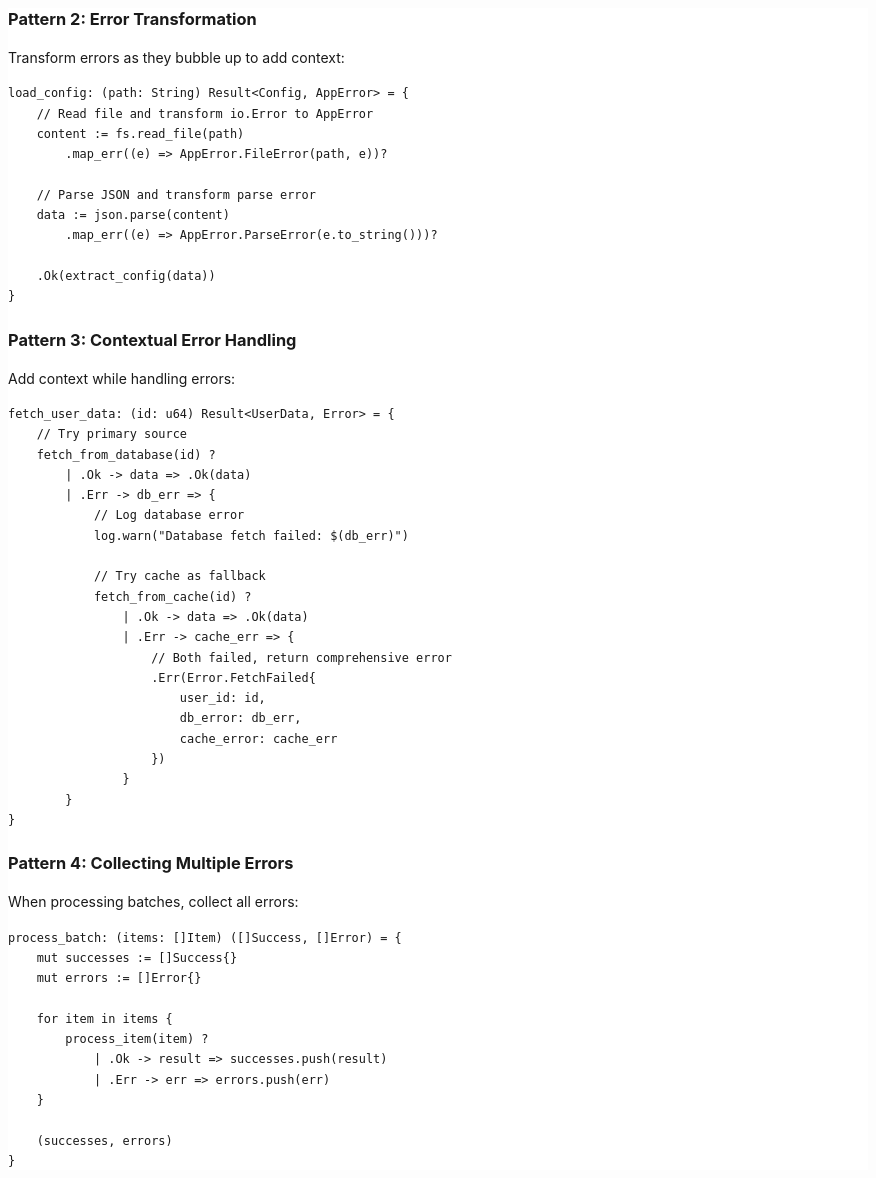 ### Pattern 2: Error Transformation

Transform errors as they bubble up to add context:

```zen
load_config: (path: String) Result<Config, AppError> = {
    // Read file and transform io.Error to AppError
    content := fs.read_file(path)
        .map_err((e) => AppError.FileError(path, e))?
    
    // Parse JSON and transform parse error
    data := json.parse(content)
        .map_err((e) => AppError.ParseError(e.to_string()))?
    
    .Ok(extract_config(data))
}
```

### Pattern 3: Contextual Error Handling

Add context while handling errors:

```zen
fetch_user_data: (id: u64) Result<UserData, Error> = {
    // Try primary source
    fetch_from_database(id) ?
        | .Ok -> data => .Ok(data)
        | .Err -> db_err => {
            // Log database error
            log.warn("Database fetch failed: $(db_err)")
            
            // Try cache as fallback
            fetch_from_cache(id) ?
                | .Ok -> data => .Ok(data)
                | .Err -> cache_err => {
                    // Both failed, return comprehensive error
                    .Err(Error.FetchFailed{
                        user_id: id,
                        db_error: db_err,
                        cache_error: cache_err
                    })
                }
        }
}
```

### Pattern 4: Collecting Multiple Errors

When processing batches, collect all errors:

```zen
process_batch: (items: []Item) ([]Success, []Error) = {
    mut successes := []Success{}
    mut errors := []Error{}
    
    for item in items {
        process_item(item) ?
            | .Ok -> result => successes.push(result)
            | .Err -> err => errors.push(err)
    }
    
    (successes, errors)
}
```

